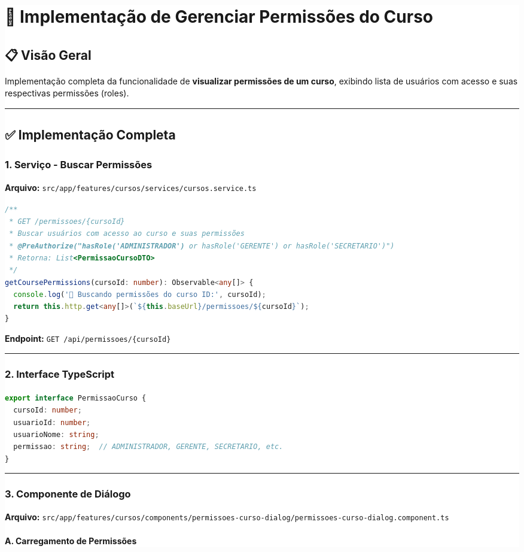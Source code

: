 # 👥 Implementação de Gerenciar Permissões do Curso

## 📋 Visão Geral

Implementação completa da funcionalidade de **visualizar permissões de um curso**, exibindo lista de usuários com acesso e suas respectivas permissões (roles).

---

## ✅ Implementação Completa

### **1. Serviço - Buscar Permissões**

**Arquivo:** `src/app/features/cursos/services/cursos.service.ts`

```typescript
/**
 * GET /permissoes/{cursoId}
 * Buscar usuários com acesso ao curso e suas permissões
 * @PreAuthorize("hasRole('ADMINISTRADOR') or hasRole('GERENTE') or hasRole('SECRETARIO')")
 * Retorna: List<PermissaoCursoDTO>
 */
getCoursePermissions(cursoId: number): Observable<any[]> {
  console.log('👥 Buscando permissões do curso ID:', cursoId);
  return this.http.get<any[]>(`${this.baseUrl}/permissoes/${cursoId}`);
}
```

**Endpoint:** `GET /api/permissoes/{cursoId}`

---

### **2. Interface TypeScript**

```typescript
export interface PermissaoCurso {
  cursoId: number;
  usuarioId: number;
  usuarioNome: string;
  permissao: string;  // ADMINISTRADOR, GERENTE, SECRETARIO, etc.
}
```

---

### **3. Componente de Diálogo**

**Arquivo:** `src/app/features/cursos/components/permissoes-curso-dialog/permissoes-curso-dialog.component.ts`

#### **A. Carregamento de Permissões**
